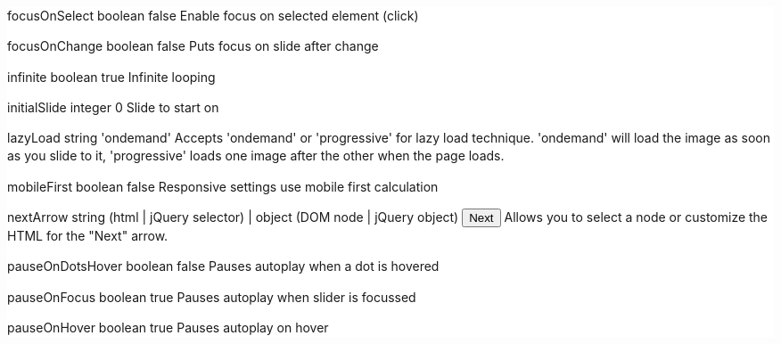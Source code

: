 
focusOnSelect
boolean
false
Enable focus on selected element (click)


focusOnChange
boolean
false
Puts focus on slide after change


infinite
boolean
true
Infinite looping


initialSlide
integer
0
Slide to start on


lazyLoad
string
'ondemand'
Accepts 'ondemand' or 'progressive' for lazy load technique. 'ondemand' will load the image as soon as you slide to it, 'progressive' loads one image after the other when the page loads.


mobileFirst
boolean
false
Responsive settings use mobile first calculation


nextArrow
string (html | jQuery selector) | object (DOM node | jQuery object)
<button type="button" class="slick-next">Next</button>
Allows you to select a node or customize the HTML for the "Next" arrow.


pauseOnDotsHover
boolean
false
Pauses autoplay when a dot is hovered


pauseOnFocus
boolean
true
Pauses autoplay when slider is focussed


pauseOnHover
boolean
true
Pauses autoplay on hover

